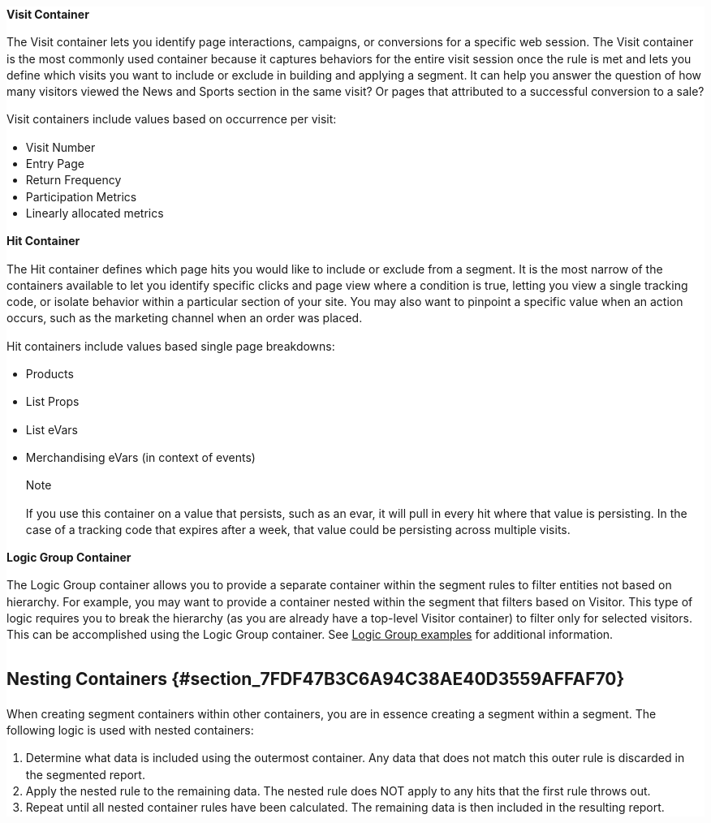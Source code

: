 **Visit Container**

The Visit container lets you identify page interactions, campaigns, or conversions for a specific web session. The Visit container is the most commonly used container because it captures behaviors for the entire visit session once the rule is met and lets you define which visits you want to include or exclude in building and applying a segment. It can help you answer the question of how many visitors viewed the News and Sports section in the same visit? Or pages that attributed to a successful conversion to a sale?

Visit containers include values based on occurrence per visit:

* Visit Number 
* Entry Page 
* Return Frequency 
* Participation Metrics 
* Linearly allocated metrics

**Hit Container**

The Hit container defines which page hits you would like to include or exclude from a segment. It is the most narrow of the containers available to let you identify specific clicks and page view where a condition is true, letting you view a single tracking code, or isolate behavior within a particular section of your site. You may also want to pinpoint a specific value when an action occurs, such as the marketing channel when an order was placed.

Hit containers include values based single page breakdowns:

* Products 
* List Props 
* List eVars 
* Merchandising eVars (in context of events) 

  >[!NOTE]
  >
  >If you use this container on a value that persists, such as an evar, it will pull in every hit where that value is persisting. In the case of a tracking code that expires after a week, that value could be persisting across multiple visits.

**Logic Group Container**

The Logic Group container allows you to provide a separate container within the segment rules to filter entities not based on hierarchy. For example, you may want to provide a container nested within the segment that filters based on Visitor. This type of logic requires you to break the hierarchy (as you are already have a top-level Visitor container) to filter only for selected visitors. This can be accomplished using the Logic Group container. See [Logic Group examples](../../components/c-segmentation/c-segmentation-workflow/seg-sequential-build.md#concept_83AEC78CD25F442EBEE364856A889560) for additional information.

## Nesting Containers {#section_7FDF47B3C6A94C38AE40D3559AFFAF70}

When creating segment containers within other containers, you are in essence creating a segment within a segment. The following logic is used with nested containers:

1. Determine what data is included using the outermost container. Any data that does not match this outer rule is discarded in the segmented report. 
1. Apply the nested rule to the remaining data. The nested rule does NOT apply to any hits that the first rule throws out. 
1. Repeat until all nested container rules have been calculated. The remaining data is then included in the resulting report.
